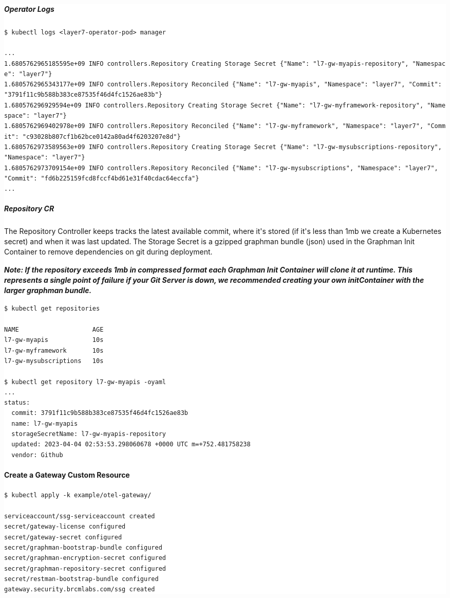 ##### Operator Logs
```
$ kubectl logs <layer7-operator-pod> manager

...
1.6805762965185595e+09 INFO controllers.Repository Creating Storage Secret {"Name": "l7-gw-myapis-repository", "Namespace": "layer7"}
1.6805762965343177e+09 INFO controllers.Repository Reconciled {"Name": "l7-gw-myapis", "Namespace": "layer7", "Commit": "3791f11c9b588b383ce87535f46d4fc1526ae83b"}
1.680576296929594e+09 INFO controllers.Repository Creating Storage Secret {"Name": "l7-gw-myframework-repository", "Namespace": "layer7"}
1.6805762969402978e+09 INFO controllers.Repository Reconciled {"Name": "l7-gw-myframework", "Namespace": "layer7", "Commit": "c93028b807cf1b62bce0142a80ad4f6203207e8d"}
1.6805762973589563e+09 INFO controllers.Repository Creating Storage Secret {"Name": "l7-gw-mysubscriptions-repository", "Namespace": "layer7"}
1.6805762973709154e+09 INFO controllers.Repository Reconciled {"Name": "l7-gw-mysubscriptions", "Namespace": "layer7", "Commit": "fd6b225159fcd8fccf4bd61e31f40cdac64eccfa"} 
...

```

##### Repository CR
The Repository Controller keeps tracks the latest available commit, where it's stored (if it's less than 1mb we create a Kubernetes secret) and when it was last updated. The Storage Secret is a gzipped graphman bundle (json) used in the Graphman Init Container to remove dependencies on git during deployment.

***Note: If the repository exceeds 1mb in compressed format each Graphman Init Container will clone it at runtime. This represents a single point of failure if your Git Server is down, we recommended creating your own initContainer with the larger graphman bundle.***
```
$ kubectl get repositories

NAME                    AGE
l7-gw-myapis            10s
l7-gw-myframework       10s
l7-gw-mysubscriptions   10s

$ kubectl get repository l7-gw-myapis -oyaml
...
status:
  commit: 3791f11c9b588b383ce87535f46d4fc1526ae83b
  name: l7-gw-myapis
  storageSecretName: l7-gw-myapis-repository
  updated: 2023-04-04 02:53:53.298060678 +0000 UTC m=+752.481758238
  vendor: Github
```

#### Create a Gateway Custom Resource
```
$ kubectl apply -k example/otel-gateway/

serviceaccount/ssg-serviceaccount created
secret/gateway-license configured
secret/gateway-secret configured
secret/graphman-bootstrap-bundle configured
secret/graphman-encryption-secret configured
secret/graphman-repository-secret configured
secret/restman-bootstrap-bundle configured
gateway.security.brcmlabs.com/ssg created

```
